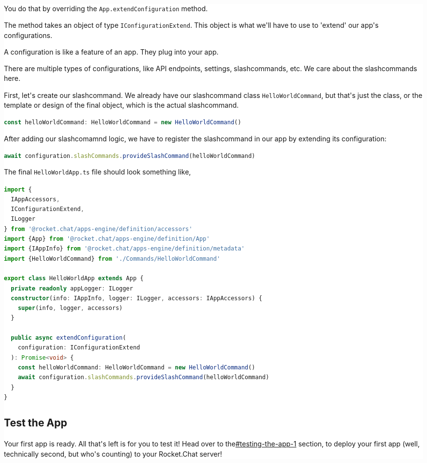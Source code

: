 You do that by overriding the `App.extendConfiguration` method.

The method takes an object of type `IConfigurationExtend`. This object is what we'll have to use to 'extend' our app's configurations.&#x20;

A configuration is like a feature of an app. They plug into your app.

There are multiple types of configurations, like API endpoints, settings, slashcommands, etc. We care about the slashcommands here.&#x20;

First, let's create our slashcommand. We already have our slashcommand class `HelloWorldCommand`, but that's just the class, or the template or design of the final object, which is the actual slashcommand.

```typescript
const helloWorldCommand: HelloWorldCommand = new HelloWorldCommand()
```

After adding our slashcomamnd logic, we have to register the slashcommand in our app by extending its configuration:

```typescript
await configuration.slashCommands.provideSlashCommand(helloWorldCommand)
```

The final `HelloWorldApp.ts` file should look something like,

```typescript
import {
  IAppAccessors,
  IConfigurationExtend,
  ILogger
} from '@rocket.chat/apps-engine/definition/accessors'
import {App} from '@rocket.chat/apps-engine/definition/App'
import {IAppInfo} from '@rocket.chat/apps-engine/definition/metadata'
import {HelloWorldCommand} from './Commands/HelloWorldCommand'

export class HelloWorldApp extends App {
  private readonly appLogger: ILogger
  constructor(info: IAppInfo, logger: ILogger, accessors: IAppAccessors) {
    super(info, logger, accessors)
  }

  public async extendConfiguration(
    configuration: IConfigurationExtend
  ): Promise<void> {
    const helloWorldCommand: HelloWorldCommand = new HelloWorldCommand()
    await configuration.slashCommands.provideSlashCommand(helloWorldCommand)
  }
}
```

## Test the App

Your first app is ready. All that's left is for you to test it! Head over to the[#testing-the-app-1](creating-an-app.md#testing-the-app-1 "mention")  section, to deploy your first app (well, technically second, but who's counting) to your Rocket.Chat server!
